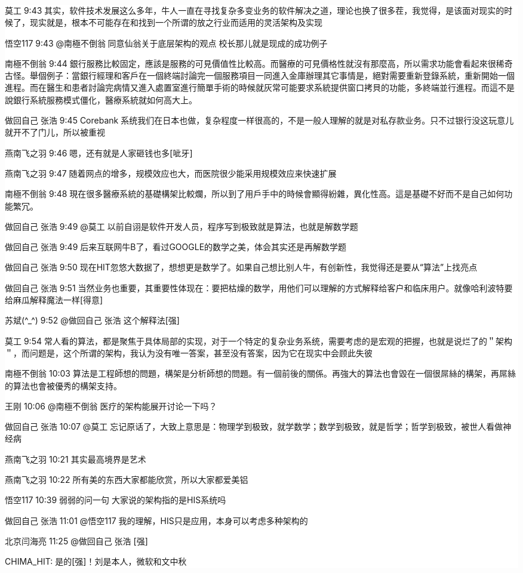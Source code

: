 莫工 9:43
其实，软件技术发展这么多年，牛人一直在寻找复杂多变业务的软件解决之道，理论也换了很多茬，我觉得，是该面对现实的时候了，现实就是，根本不可能存在和找到一个所谓的放之行业而适用的灵活架构及实现

悟空117 9:43
@南極不倒翁 同意仙翁关于底层架构的观点 校长那儿就是现成的成功例子

南極不倒翁 9:44
銀行服務比較固定，應該是服務的可見價值性比較高。而醫療的可見價格性就沒有那麼高，所以需求功能會看起來很稀奇古怪。舉個例子：當銀行經理和客戶在一個終端討論完一個服務項目一同進入金庫辦理其它事情是，絕對需要重新登錄系統，重新開始一個進程。而在醫生和患者討論完病情又進入處置室進行簡單手術的時候就灰常可能要求系統提供窗口拷貝的功能，多終端並行進程。而這不是說銀行系統服務模式僵化，醫療系統就如何高大上。

做回自己 张浩 9:45
Corebank 系统我们在日本也做，复杂程度一样很高的，不是一般人理解的就是对私存款业务。只不过银行没这玩意儿就开不了门儿，所以被重视

燕南飞之羽 9:46
嗯，还有就是人家砸钱也多[呲牙]

燕南飞之羽 9:47
随着网点的增多，规模效应也大，而医院很少能采用规模效应来快速扩展

南極不倒翁 9:48
現在很多醫療系統的基礎構架比較爛，所以到了用戶手中的時候會顯得紛雜，異化性高。這是基礎不好而不是自己如何功能繁冗。

做回自己 张浩 9:49
@莫工 以前自诩是软件开发人员，程序写到极致就是算法，也就是解数学题

做回自己 张浩 9:49
后来互联网牛B了，看过GOOGLE的数学之美，体会其实还是再解数学题

做回自己 张浩 9:50
现在HIT忽悠大数据了，想想更是数学了。如果自己想比别人牛，有创新性，我觉得还是要从“算法”上找亮点

做回自己 张浩 9:51
当然业务也重要，其重要性体现在：要把枯燥的数学，用他们可以理解的方式解释给客户和临床用户。就像哈利波特要给麻瓜解释魔法一样[得意]

苏斌(^_^) 9:52
@做回自己 张浩 这个解释法[强]

莫工 9:54
常人看的算法，都是聚焦于具体局部的实现，对于一个特定的复杂业务系统，需要考虑的是宏观的把握，也就是说烂了的＂架构＂，而问题是，这个所谓的架构，我认为没有唯一答案，甚至没有答案，因为它在现实中会顾此失彼

南極不倒翁 10:03
算法是工程師想的問題，構架是分析師想的問題。有一個前後的關係。再強大的算法也會毀在一個很屌絲的構架，再屌絲的算法也會被優秀的構架支持。

王刚 10:06
@南極不倒翁 医疗的架构能展开讨论一下吗？

做回自己 张浩 10:07
@莫工 忘记原话了，大致上意思是：物理学到极致，就学数学；数学到极致，就是哲学；哲学到极致，被世人看做神经病

燕南飞之羽 10:21
其实最高境界是艺术

燕南飞之羽 10:22
所有美的东西大家都能欣赏，所以大家都爱美铝

悟空117 10:39
弱弱的问一句 大家说的架构指的是HIS系统吗

做回自己 张浩 11:01
@悟空117 我的理解，HIS只是应用，本身可以考虑多种架构的

北京闫海亮 11:25
@做回自己 张浩 [强]

CHIMA_HIT:
是的[强]！刘是本人，微软和文中秋 
